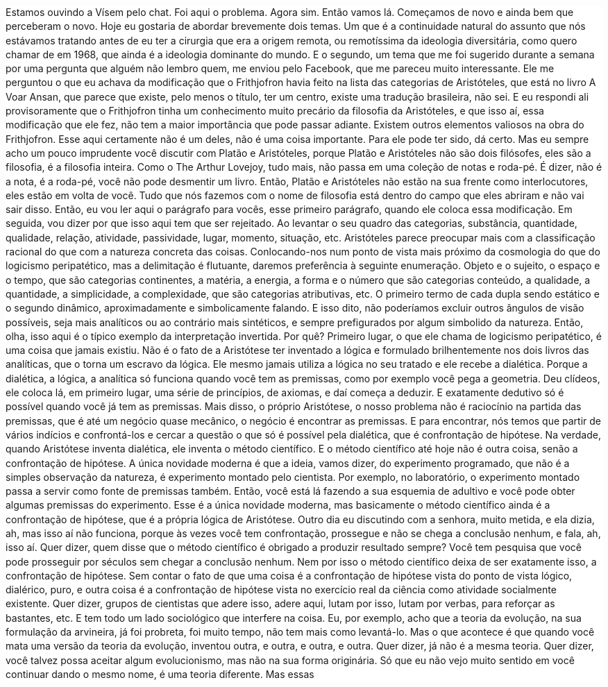  Estamos ouvindo a Vísem pelo chat. Foi aqui o problema. Agora sim. Então vamos lá. Começamos de novo e ainda bem que perceberam o novo. Hoje eu gostaria de abordar brevemente dois temas. Um que é a continuidade natural do assunto que nós estávamos tratando antes de eu ter a cirurgia que era a origem remota, ou remotíssima da ideologia diversitária, como quero chamar de em 1968, que ainda é a ideologia dominante do mundo. E o segundo, um tema que me foi sugerido durante a semana por uma pergunta que alguém não lembro quem, me enviou pelo Facebook, que me pareceu muito interessante. Ele me perguntou o que eu achava da modificação que o Frithjofron havia feito na lista das categorias de Aristóteles, que está no livro A Voar Ansan, que parece que existe, pelo menos o título, ter um centro, existe uma tradução brasileira, não sei. E eu respondi ali provisoramente que o Frithjofron tinha um conhecimento muito precário da filosofia da Aristóteles, e que isso aí, essa modificação que ele fez, não tem a maior importância que pode passar adiante. Existem outros elementos valiosos na obra do Frithjofron. Esse aqui certamente não é um deles, não é uma coisa importante. Para ele pode ter sido, dá certo. Mas eu sempre acho um pouco imprudente você discutir com Platão e Aristóteles, porque Platão e Aristóteles não são dois filósofes, eles são a filosofia, é a filosofia inteira. Como o The Arthur Lovejoy, tudo mais, não passa em uma coleção de notas e roda-pé. É dizer, não é a nota, é a roda-pé, você não pode desmentir um livro. Então, Platão e Aristóteles não estão na sua frente como interlocutores, eles estão em volta de você. Tudo que nós fazemos com o nome de filosofia está dentro do campo que eles abriram e não vai sair disso. Então, eu vou ler aqui o parágrafo para vocês, esse primeiro parágrafo, quando ele coloca essa modificação. Em seguida, vou dizer por que isso aqui tem que ser rejeitado. Ao levantar o seu quadro das categorias, substância, quantidade, qualidade, relação, atividade, passividade, lugar, momento, situação, etc. Aristóteles parece preocupar mais com a classificação racional do que com a natureza concreta das coisas. Conlocando-nos num ponto de vista mais próximo da cosmologia do que do logicismo peripatético, mas a delimitação é flutuante, daremos preferência à seguinte enumeração. Objeto e o sujeito, o espaço e o tempo, que são categorias continentes, a matéria, a energia, a forma e o número que são categorias conteúdo, a qualidade, a quantidade, a simplicidade, a complexidade, que são categorias atributivas, etc. O primeiro termo de cada dupla sendo estático e o segundo dinâmico, aproximadamente e simbolicamente falando. E isso dito, não poderíamos excluir outros ângulos de visão possíveis, seja mais analíticos ou ao contrário mais sintéticos, e sempre prefigurados por algum simbolido da natureza. Então, olha, isso aqui é o típico exemplo da interpretação invertida. Por quê? Primeiro lugar, o que ele chama de logicismo peripatético, é uma coisa que jamais existiu. Não é o fato de a Aristótese ter inventado a lógica e formulado brilhentemente nos dois livros das analíticas, que o torna um escravo da lógica. Ele mesmo jamais utiliza a lógica no seu tratado e ele recebe a dialética. Porque a dialética, a lógica, a analítica só funciona quando você tem as premissas, como por exemplo você pega a geometria. Deu clídeos, ele coloca lá, em primeiro lugar, uma série de princípios, de axiomas, e daí começa a deduzir. E exatamente dedutivo só é possível quando você já tem as premissas. Mais disso, o próprio Aristótese, o nosso problema não é raciocínio na partida das premissas, que é até um negócio quase mecânico, o negócio é encontrar as premissas. E para encontrar, nós temos que partir de vários indícios e confrontá-los e cercar a questão o que só é possível pela dialética, que é confrontação de hipótese. Na verdade, quando Aristótese inventa dialética, ele inventa o método científico. E o método científico até hoje não é outra coisa, senão a confrontação de hipótese. A única novidade moderna é que a ideia, vamos dizer, do experimento programado, que não é a simples observação da natureza, é experimento montado pelo cientista. Por exemplo, no laboratório, o experimento montado passa a servir como fonte de premissas também. Então, você está lá fazendo a sua esquemia de adultivo e você pode obter algumas premissas do experimento. Esse é a única novidade moderna, mas basicamente o método científico ainda é a confrontação de hipótese, que é a própria lógica de Aristótese. Outro dia eu discutindo com a senhora, muito metida, e ela dizia, ah, mas isso aí não funciona, porque às vezes você tem confrontação, prossegue e não se chega a conclusão nenhum, e fala, ah, isso aí. Quer dizer, quem disse que o método científico é obrigado a produzir resultado sempre? Você tem pesquisa que você pode prosseguir por séculos sem chegar a conclusão nenhum. Nem por isso o método científico deixa de ser exatamente isso, a confrontação de hipótese. Sem contar o fato de que uma coisa é a confrontação de hipótese vista do ponto de vista lógico, dialérico, puro, e outra coisa é a confrontação de hipótese vista no exercício real da ciência como atividade socialmente existente. Quer dizer, grupos de cientistas que adere isso, adere aqui, lutam por isso, lutam por verbas, para reforçar as bastantes, etc. E tem todo um lado sociológico que interfere na coisa. Eu, por exemplo, acho que a teoria da evolução, na sua formulação da arvineira, já foi probreta, foi muito tempo, não tem mais como levantá-lo. Mas o que acontece é que quando você mata uma versão da teoria da evolução, inventou outra, e outra, e outra, e outra. Quer dizer, já não é a mesma teoria. Quer dizer, você talvez possa aceitar algum evolucionismo, mas não na sua forma originária. Só que eu não vejo muito sentido em você continuar dando o mesmo nome, é uma teoria diferente. Mas essas